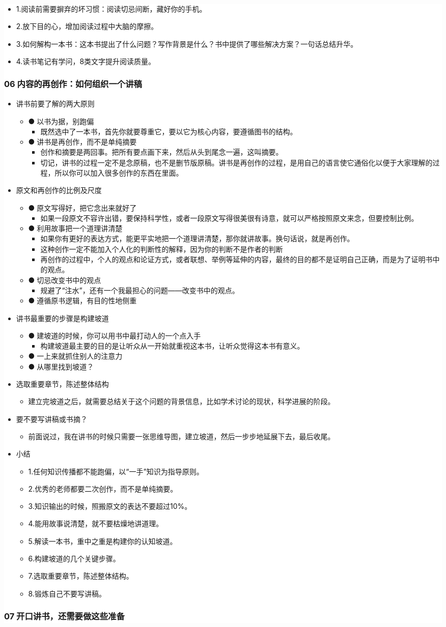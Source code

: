   - 1.阅读前需要摒弃的坏习惯：阅读切忌间断，藏好你的手机。

  - 2.放下目的心，增加阅读过程中大脑的摩擦。

  - 3.如何解构一本书：这本书提出了什么问题？写作背景是什么？书中提供了哪些解决方案？一句话总结升华。

  - 4.读书笔记有学问，8类文字提升阅读质量。

### 06 内容的再创作：如何组织一个讲稿

- 讲书前要了解的两大原则
  - ● 以书为据，别跑偏
    - 既然选中了一本书，首先你就要尊重它，要以它为核心内容，要遵循图书的结构。
  - ● 讲书是再创作，而不是单纯摘要
    - 创作和摘要是两回事。把所有要点画下来，然后从头到尾念一遍，这叫摘要。
    - 切记，讲书的过程一定不是念原稿，也不是删节版原稿。讲书是再创作的过程，是用自己的语言使它通俗化以便于大家理解的过程，所以你可以加入很多创作的东西在里面。
- 原文和再创作的比例及尺度
  - ● 原文写得好，把它念出来就好了
    - 如果一段原文不容许出错，要保持科学性，或者一段原文写得很美很有诗意，就可以严格按照原文来念，但要控制比例。
  - ● 利用故事把一个道理讲清楚
    - 如果你有更好的表达方式，能更平实地把一个道理讲清楚，那你就讲故事。换句话说，就是再创作。
    - 这种创作一定不能加入个人化的判断性的解释，因为你的判断不是作者的判断
    - 再创作的过程中，个人的观点和论证方式，或者联想、举例等延伸的内容，最终的目的都不是证明自己正确，而是为了证明书中的观点。
  - ● 切忌改变书中的观点
    - 规避了“注水”，还有一个我最担心的问题——改变书中的观点。
  - ● 遵循原书逻辑，有目的性地侧重

- 讲书最重要的步骤是构建坡道
  - ● 建坡道的时候，你可以用书中最打动人的一个点入手
    - 构建坡道最主要的目的是让听众从一开始就重视这本书，让听众觉得这本书有意义。
  - ● 一上来就抓住别人的注意力
  - ● 从哪里找到坡道？

- 选取重要章节，陈述整体结构
  - 建立完坡道之后，就需要总结关于这个问题的背景信息，比如学术讨论的现状，科学进展的阶段。

- 要不要写讲稿或书摘？
  - 前面说过，我在讲书的时候只需要一张思维导图，建立坡道，然后一步步地延展下去，最后收尾。
- 小结
  - 1.任何知识传播都不能跑偏，以“一手”知识为指导原则。

  - 2.优秀的老师都要二次创作，而不是单纯摘要。

  - 3.知识输出的时候，照搬原文的表达不要超过10%。

  - 4.能用故事说清楚，就不要枯燥地讲道理。

  - 5.解读一本书，重中之重是构建你的认知坡道。

  - 6.构建坡道的几个关键步骤。

  - 7.选取重要章节，陈述整体结构。

  - 8.锻炼自己不要写讲稿。

### 07 开口讲书，还需要做这些准备
